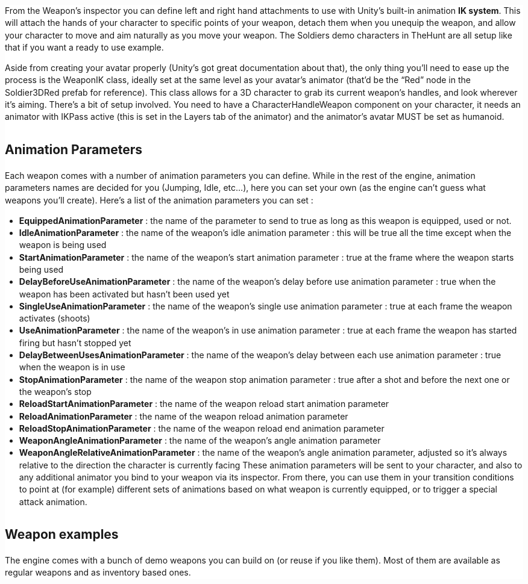 From the Weapon’s inspector you can define left and right hand attachments to use with Unity’s built-in animation **IK system**. This will attach the hands of your character to specific points of your weapon, detach them when you unequip the weapon, and allow your character to move and aim naturally as you move your weapon. The Soldiers demo characters in TheHunt are all setup like that if you want a ready to use example.

Aside from creating your avatar properly (Unity’s got great documentation about that), the only thing you’ll need to ease up the process is the WeaponIK class, ideally set at the same level as your avatar’s animator (that’d be the “Red” node in the Soldier3DRed prefab for reference). This class allows for a 3D character to grab its current weapon’s handles, and look wherever it’s aiming. There’s a bit of setup involved. You need to have a CharacterHandleWeapon component on your character, it needs an animator with IKPass active (this is set in the Layers tab of the animator) and the animator’s avatar MUST be set as humanoid.

## Animation Parameters

Each weapon comes with a number of animation parameters you can define. While in the rest of the engine, animation parameters names are decided for you (Jumping, Idle, etc…), here you can set your own (as the engine can’t guess what weapons you’ll create). Here’s a list of the animation parameters you can set :

* **EquippedAnimationParameter** : the name of the parameter to send to true as long as this weapon is equipped, used or not.
* **IdleAnimationParameter** : the name of the weapon’s idle animation parameter : this will be true all the time except when the weapon is being used
* **StartAnimationParameter** : the name of the weapon’s start animation parameter : true at the frame where the weapon starts being used
* **DelayBeforeUseAnimationParameter** : the name of the weapon’s delay before use animation parameter : true when the weapon has been activated but hasn’t been used yet
* **SingleUseAnimationParameter** : the name of the weapon’s single use animation parameter : true at each frame the weapon activates (shoots)
* **UseAnimationParameter** : the name of the weapon’s in use animation parameter : true at each frame the weapon has started firing but hasn’t stopped yet
* **DelayBetweenUsesAnimationParameter** : the name of the weapon’s delay between each use animation parameter : true when the weapon is in use
* **StopAnimationParameter** : the name of the weapon stop animation parameter : true after a shot and before the next one or the weapon’s stop
* **ReloadStartAnimationParameter** : the name of the weapon reload start animation parameter
* **ReloadAnimationParameter** : the name of the weapon reload animation parameter
* **ReloadStopAnimationParameter** : the name of the weapon reload end animation parameter
* **WeaponAngleAnimationParameter** : the name of the weapon’s angle animation parameter
* **WeaponAngleRelativeAnimationParameter** : the name of the weapon’s angle animation parameter, adjusted so it’s always relative to the direction the character is currently facing
These animation parameters will be sent to your character, and also to any additional animator you bind to your weapon via its inspector. From there, you can use them in your transition conditions to point at (for example) different sets of animations based on what weapon is currently equipped, or to trigger a special attack animation.

## Weapon examples

The engine comes with a bunch of demo weapons you can build on (or reuse if you like them). Most of them are available as regular weapons and as inventory based ones.
